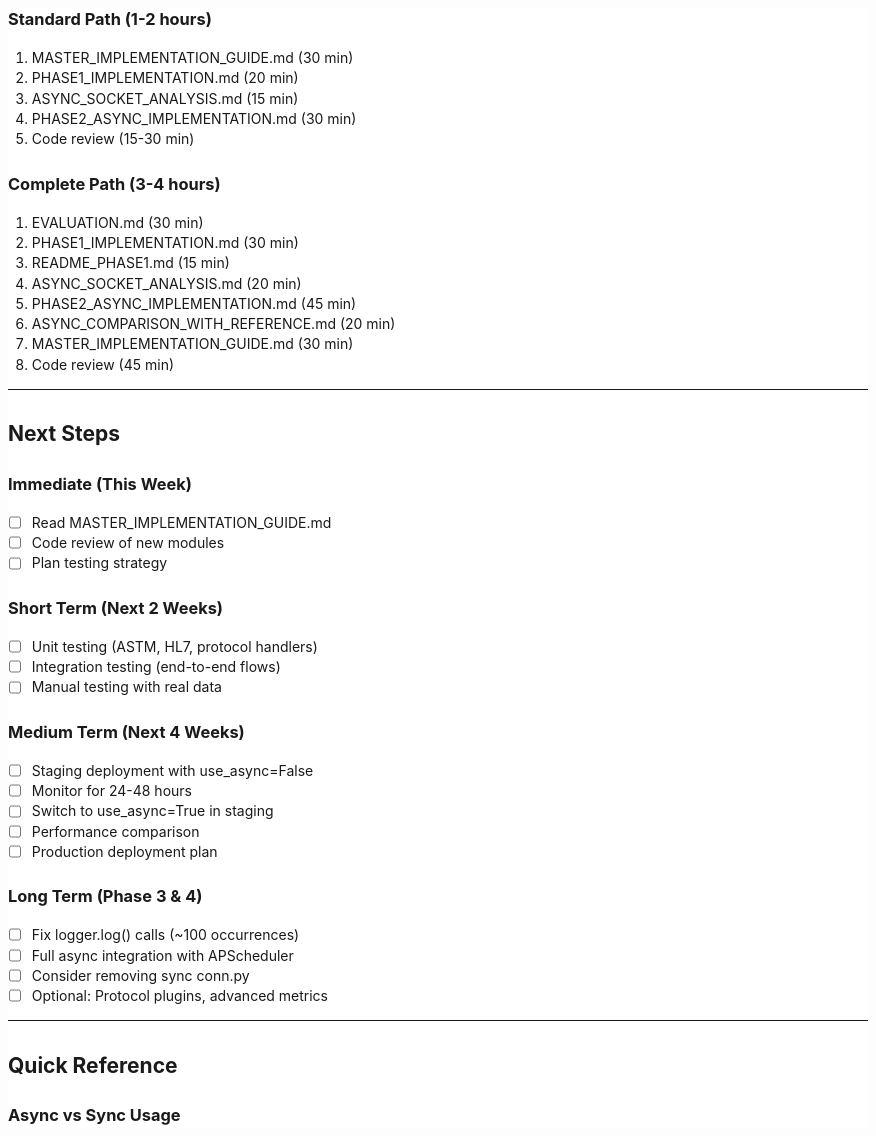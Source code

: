 ### Standard Path (1-2 hours)
1. MASTER_IMPLEMENTATION_GUIDE.md (30 min)
2. PHASE1_IMPLEMENTATION.md (20 min)
3. ASYNC_SOCKET_ANALYSIS.md (15 min)
4. PHASE2_ASYNC_IMPLEMENTATION.md (30 min)
5. Code review (15-30 min)

### Complete Path (3-4 hours)
1. EVALUATION.md (30 min)
2. PHASE1_IMPLEMENTATION.md (30 min)
3. README_PHASE1.md (15 min)
4. ASYNC_SOCKET_ANALYSIS.md (20 min)
5. PHASE2_ASYNC_IMPLEMENTATION.md (45 min)
6. ASYNC_COMPARISON_WITH_REFERENCE.md (20 min)
7. MASTER_IMPLEMENTATION_GUIDE.md (30 min)
8. Code review (45 min)

---

## Next Steps

### Immediate (This Week)
- [ ] Read MASTER_IMPLEMENTATION_GUIDE.md
- [ ] Code review of new modules
- [ ] Plan testing strategy

### Short Term (Next 2 Weeks)
- [ ] Unit testing (ASTM, HL7, protocol handlers)
- [ ] Integration testing (end-to-end flows)
- [ ] Manual testing with real data

### Medium Term (Next 4 Weeks)
- [ ] Staging deployment with use_async=False
- [ ] Monitor for 24-48 hours
- [ ] Switch to use_async=True in staging
- [ ] Performance comparison
- [ ] Production deployment plan

### Long Term (Phase 3 & 4)
- [ ] Fix logger.log() calls (~100 occurrences)
- [ ] Full async integration with APScheduler
- [ ] Consider removing sync conn.py
- [ ] Optional: Protocol plugins, advanced metrics

---

## Quick Reference

### Async vs Sync Usage
